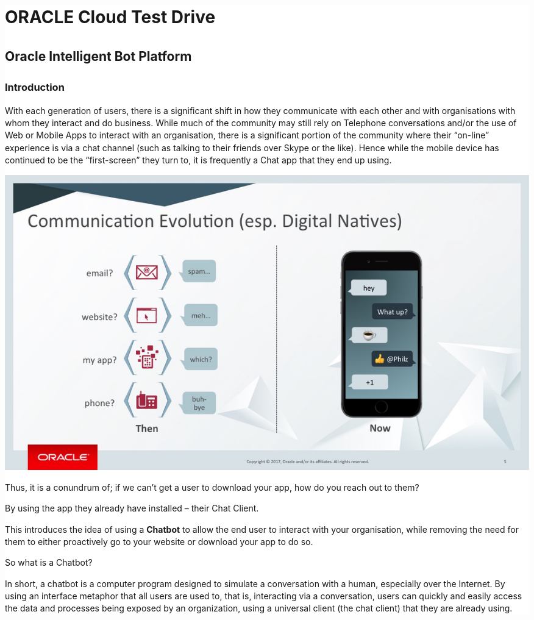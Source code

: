 # ORACLE Cloud Test Drive #

## Oracle Intelligent Bot Platform ##

### Introduction ###
With each generation of users, there is a significant shift in how they communicate with each other and with organisations with whom they interact and do business. While much of the community may still rely on Telephone conversations and/or the use of Web or Mobile Apps to interact with an organisation, there is a significant portion of the community where their “on-line” experience is via a chat channel (such as talking to their friends over Skype or the like).    Hence while the mobile device has continued to be the “first-screen” they turn to, it is frequently a Chat app that they end up using. 

<img src="img/Intro-1.png" width="100%"/>

Thus, it is a conundrum of; if we can’t get a user to download your app, how do you reach out to them?  

By using the app they already have installed – their Chat Client.

This introduces the idea of using a **Chatbot** to allow the end user to interact with your organisation, while removing the need for them to either proactively go to your website or download your app to do so.

So what is a Chatbot?

In short, a chatbot is a computer program designed to simulate a conversation with a human, especially over the Internet.  By using an interface metaphor that all users are used to, that is, interacting via a conversation, users can quickly and easily access the data and processes being exposed by an organization, using a universal client (the chat client) that they are already using.

